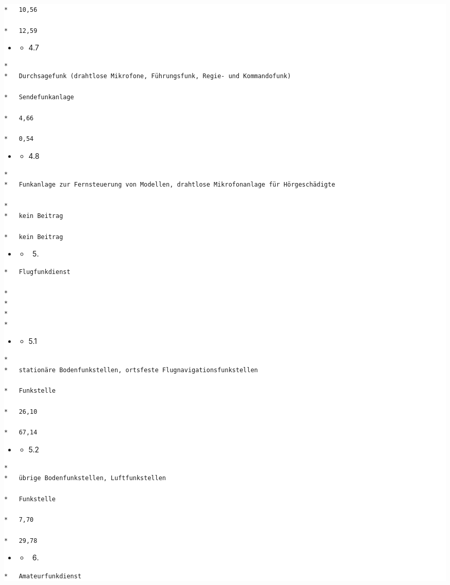     *   10,56

    *   12,59


*    *   4.7

    *
    *   Durchsagefunk (drahtlose Mikrofone, Führungsfunk, Regie- und Kommandofunk)

    *   Sendefunkanlage

    *   4,66

    *   0,54


*    *   4.8

    *
    *   Funkanlage zur Fernsteuerung von Modellen, drahtlose Mikrofonanlage für Hörgeschädigte

    *
    *   kein Beitrag

    *   kein Beitrag


*    *   5.

    *   Flugfunkdienst

    *
    *
    *
    *

*    *   5.1

    *
    *   stationäre Bodenfunkstellen, ortsfeste Flugnavigationsfunkstellen

    *   Funkstelle

    *   26,10

    *   67,14


*    *   5.2

    *
    *   übrige Bodenfunkstellen, Luftfunkstellen

    *   Funkstelle

    *   7,70

    *   29,78


*    *   6.

    *   Amateurfunkdienst
